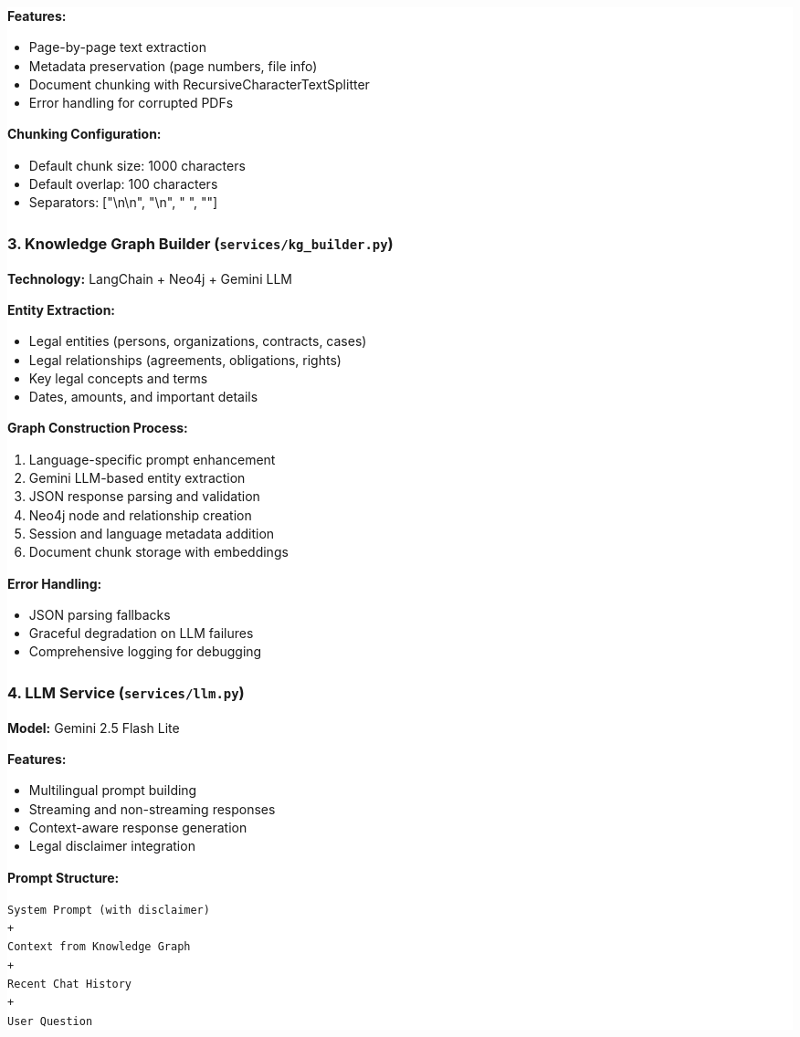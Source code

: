 **Features:**
- Page-by-page text extraction
- Metadata preservation (page numbers, file info)
- Document chunking with RecursiveCharacterTextSplitter
- Error handling for corrupted PDFs

**Chunking Configuration:**
- Default chunk size: 1000 characters
- Default overlap: 100 characters
- Separators: ["\n\n", "\n", " ", ""]

### 3. Knowledge Graph Builder (`services/kg_builder.py`)

**Technology:** LangChain + Neo4j + Gemini LLM

**Entity Extraction:**
- Legal entities (persons, organizations, contracts, cases)
- Legal relationships (agreements, obligations, rights)
- Key legal concepts and terms
- Dates, amounts, and important details

**Graph Construction Process:**
1. Language-specific prompt enhancement
2. Gemini LLM-based entity extraction
3. JSON response parsing and validation
4. Neo4j node and relationship creation
5. Session and language metadata addition
6. Document chunk storage with embeddings

**Error Handling:**
- JSON parsing fallbacks
- Graceful degradation on LLM failures
- Comprehensive logging for debugging

### 4. LLM Service (`services/llm.py`)

**Model:** Gemini 2.5 Flash Lite

**Features:**
- Multilingual prompt building
- Streaming and non-streaming responses
- Context-aware response generation
- Legal disclaimer integration

**Prompt Structure:**
```
System Prompt (with disclaimer)
+ 
Context from Knowledge Graph
+ 
Recent Chat History
+ 
User Question
```
